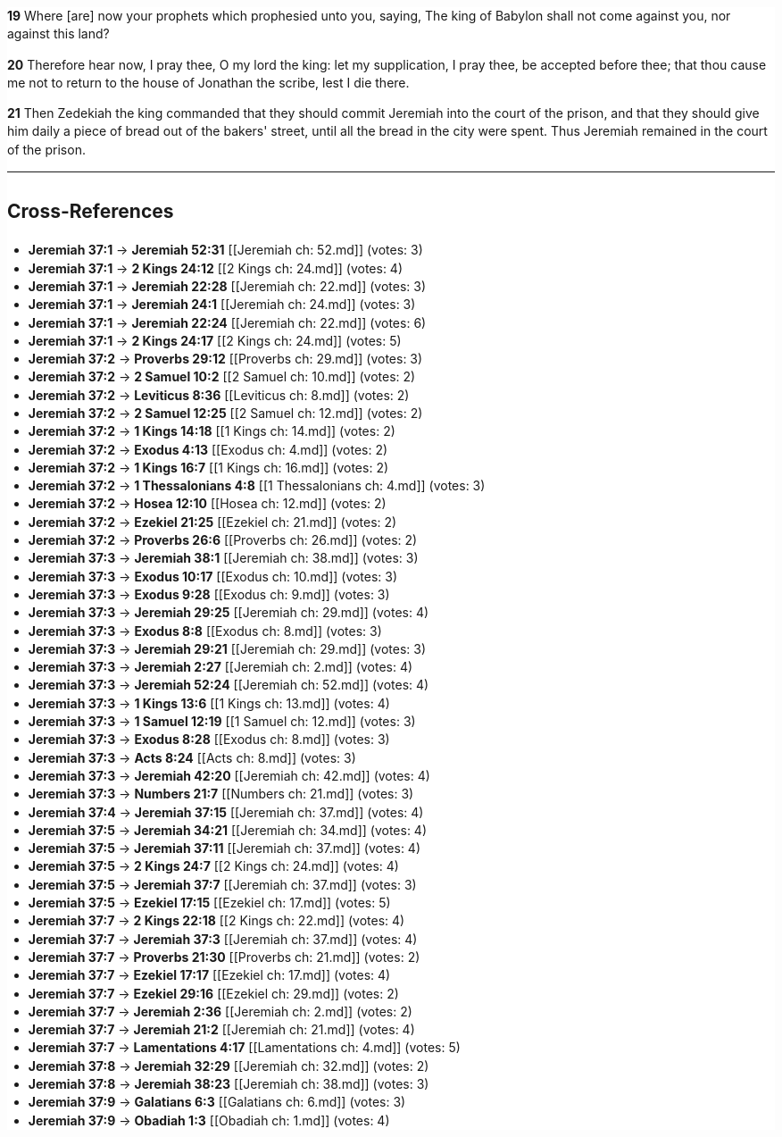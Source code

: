 **19** Where [are] now your prophets which prophesied unto you, saying, The king of Babylon shall not come against you, nor against this land?

**20** Therefore hear now, I pray thee, O my lord the king: let my supplication, I pray thee, be accepted before thee; that thou cause me not to return to the house of Jonathan the scribe, lest I die there.

**21** Then Zedekiah the king commanded that they should commit Jeremiah into the court of the prison, and that they should give him daily a piece of bread out of the bakers' street, until all the bread in the city were spent. Thus Jeremiah remained in the court of the prison.

---

## Cross-References

- **Jeremiah 37:1** → **Jeremiah 52:31** [[Jeremiah ch: 52.md]] (votes: 3)
- **Jeremiah 37:1** → **2 Kings 24:12** [[2 Kings ch: 24.md]] (votes: 4)
- **Jeremiah 37:1** → **Jeremiah 22:28** [[Jeremiah ch: 22.md]] (votes: 3)
- **Jeremiah 37:1** → **Jeremiah 24:1** [[Jeremiah ch: 24.md]] (votes: 3)
- **Jeremiah 37:1** → **Jeremiah 22:24** [[Jeremiah ch: 22.md]] (votes: 6)
- **Jeremiah 37:1** → **2 Kings 24:17** [[2 Kings ch: 24.md]] (votes: 5)
- **Jeremiah 37:2** → **Proverbs 29:12** [[Proverbs ch: 29.md]] (votes: 3)
- **Jeremiah 37:2** → **2 Samuel 10:2** [[2 Samuel ch: 10.md]] (votes: 2)
- **Jeremiah 37:2** → **Leviticus 8:36** [[Leviticus ch: 8.md]] (votes: 2)
- **Jeremiah 37:2** → **2 Samuel 12:25** [[2 Samuel ch: 12.md]] (votes: 2)
- **Jeremiah 37:2** → **1 Kings 14:18** [[1 Kings ch: 14.md]] (votes: 2)
- **Jeremiah 37:2** → **Exodus 4:13** [[Exodus ch: 4.md]] (votes: 2)
- **Jeremiah 37:2** → **1 Kings 16:7** [[1 Kings ch: 16.md]] (votes: 2)
- **Jeremiah 37:2** → **1 Thessalonians 4:8** [[1 Thessalonians ch: 4.md]] (votes: 3)
- **Jeremiah 37:2** → **Hosea 12:10** [[Hosea ch: 12.md]] (votes: 2)
- **Jeremiah 37:2** → **Ezekiel 21:25** [[Ezekiel ch: 21.md]] (votes: 2)
- **Jeremiah 37:2** → **Proverbs 26:6** [[Proverbs ch: 26.md]] (votes: 2)
- **Jeremiah 37:3** → **Jeremiah 38:1** [[Jeremiah ch: 38.md]] (votes: 3)
- **Jeremiah 37:3** → **Exodus 10:17** [[Exodus ch: 10.md]] (votes: 3)
- **Jeremiah 37:3** → **Exodus 9:28** [[Exodus ch: 9.md]] (votes: 3)
- **Jeremiah 37:3** → **Jeremiah 29:25** [[Jeremiah ch: 29.md]] (votes: 4)
- **Jeremiah 37:3** → **Exodus 8:8** [[Exodus ch: 8.md]] (votes: 3)
- **Jeremiah 37:3** → **Jeremiah 29:21** [[Jeremiah ch: 29.md]] (votes: 3)
- **Jeremiah 37:3** → **Jeremiah 2:27** [[Jeremiah ch: 2.md]] (votes: 4)
- **Jeremiah 37:3** → **Jeremiah 52:24** [[Jeremiah ch: 52.md]] (votes: 4)
- **Jeremiah 37:3** → **1 Kings 13:6** [[1 Kings ch: 13.md]] (votes: 4)
- **Jeremiah 37:3** → **1 Samuel 12:19** [[1 Samuel ch: 12.md]] (votes: 3)
- **Jeremiah 37:3** → **Exodus 8:28** [[Exodus ch: 8.md]] (votes: 3)
- **Jeremiah 37:3** → **Acts 8:24** [[Acts ch: 8.md]] (votes: 3)
- **Jeremiah 37:3** → **Jeremiah 42:20** [[Jeremiah ch: 42.md]] (votes: 4)
- **Jeremiah 37:3** → **Numbers 21:7** [[Numbers ch: 21.md]] (votes: 3)
- **Jeremiah 37:4** → **Jeremiah 37:15** [[Jeremiah ch: 37.md]] (votes: 4)
- **Jeremiah 37:5** → **Jeremiah 34:21** [[Jeremiah ch: 34.md]] (votes: 4)
- **Jeremiah 37:5** → **Jeremiah 37:11** [[Jeremiah ch: 37.md]] (votes: 4)
- **Jeremiah 37:5** → **2 Kings 24:7** [[2 Kings ch: 24.md]] (votes: 4)
- **Jeremiah 37:5** → **Jeremiah 37:7** [[Jeremiah ch: 37.md]] (votes: 3)
- **Jeremiah 37:5** → **Ezekiel 17:15** [[Ezekiel ch: 17.md]] (votes: 5)
- **Jeremiah 37:7** → **2 Kings 22:18** [[2 Kings ch: 22.md]] (votes: 4)
- **Jeremiah 37:7** → **Jeremiah 37:3** [[Jeremiah ch: 37.md]] (votes: 4)
- **Jeremiah 37:7** → **Proverbs 21:30** [[Proverbs ch: 21.md]] (votes: 2)
- **Jeremiah 37:7** → **Ezekiel 17:17** [[Ezekiel ch: 17.md]] (votes: 4)
- **Jeremiah 37:7** → **Ezekiel 29:16** [[Ezekiel ch: 29.md]] (votes: 2)
- **Jeremiah 37:7** → **Jeremiah 2:36** [[Jeremiah ch: 2.md]] (votes: 2)
- **Jeremiah 37:7** → **Jeremiah 21:2** [[Jeremiah ch: 21.md]] (votes: 4)
- **Jeremiah 37:7** → **Lamentations 4:17** [[Lamentations ch: 4.md]] (votes: 5)
- **Jeremiah 37:8** → **Jeremiah 32:29** [[Jeremiah ch: 32.md]] (votes: 2)
- **Jeremiah 37:8** → **Jeremiah 38:23** [[Jeremiah ch: 38.md]] (votes: 3)
- **Jeremiah 37:9** → **Galatians 6:3** [[Galatians ch: 6.md]] (votes: 3)
- **Jeremiah 37:9** → **Obadiah 1:3** [[Obadiah ch: 1.md]] (votes: 4)